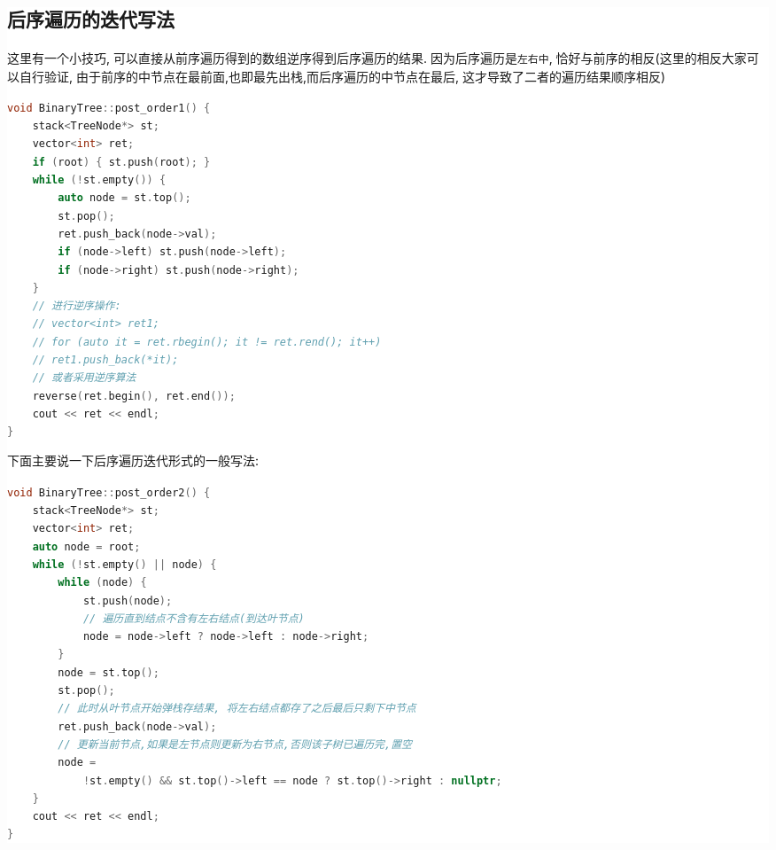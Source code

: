 ```lua
```



## 后序遍历的迭代写法

这里有一个小技巧, 可以直接从前序遍历得到的数组逆序得到后序遍历的结果. 因为后序遍历是`左右中`, 恰好与前序的相反(这里的相反大家可以自行验证, 由于前序的中节点在最前面,也即最先出栈,而后序遍历的中节点在最后, 这才导致了二者的遍历结果顺序相反)

```cpp
void BinaryTree::post_order1() {
    stack<TreeNode*> st;
    vector<int> ret;
    if (root) { st.push(root); }
    while (!st.empty()) {
        auto node = st.top();
        st.pop();
        ret.push_back(node->val);
        if (node->left) st.push(node->left);
        if (node->right) st.push(node->right);
    }
    // 进行逆序操作: 
    // vector<int> ret1;
    // for (auto it = ret.rbegin(); it != ret.rend(); it++)
    // ret1.push_back(*it);
    // 或者采用逆序算法
    reverse(ret.begin(), ret.end());
    cout << ret << endl;
}
```



下面主要说一下后序遍历迭代形式的一般写法:

```cpp
void BinaryTree::post_order2() {
    stack<TreeNode*> st;
    vector<int> ret;
    auto node = root;
    while (!st.empty() || node) {
        while (node) {
            st.push(node);
            // 遍历直到结点不含有左右结点(到达叶节点)
            node = node->left ? node->left : node->right;
        }
        node = st.top();
        st.pop();
        // 此时从叶节点开始弹栈存结果, 将左右结点都存了之后最后只剩下中节点
        ret.push_back(node->val);
        // 更新当前节点,如果是左节点则更新为右节点,否则该子树已遍历完,置空
        node =
            !st.empty() && st.top()->left == node ? st.top()->right : nullptr;
    }
    cout << ret << endl;
}
```

